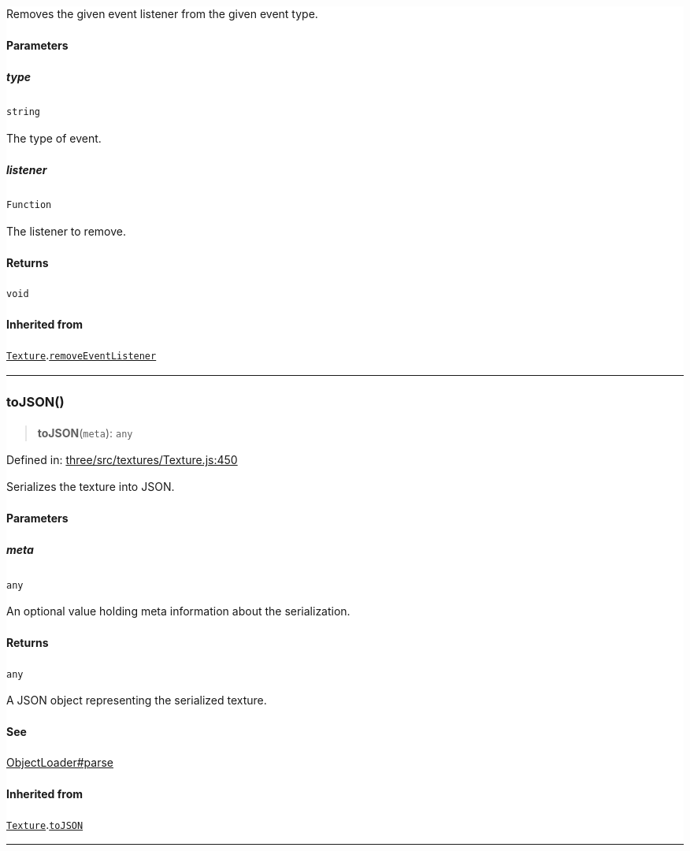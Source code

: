 Removes the given event listener from the given event type.

#### Parameters

##### type

`string`

The type of event.

##### listener

`Function`

The listener to remove.

#### Returns

`void`

#### Inherited from

[`Texture`](/reference/three/classes/texture/).[`removeEventListener`](/reference/three/classes/texture/#removeeventlistener)

***

### toJSON()

> **toJSON**(`meta`): `any`

Defined in: [three/src/textures/Texture.js:450](https://github.com/DefinitelyMaybe/three-i18n/blob/fa57b79433d1c349ffb23a78727299c8d4190136/three/src/textures/Texture.js#L450)

Serializes the texture into JSON.

#### Parameters

##### meta

`any`

An optional value holding meta information about the serialization.

#### Returns

`any`

A JSON object representing the serialized texture.

#### See

[ObjectLoader#parse](/reference/three/classes/objectloader/#parse)

#### Inherited from

[`Texture`](/reference/three/classes/texture/).[`toJSON`](/reference/three/classes/texture/#tojson)

***
